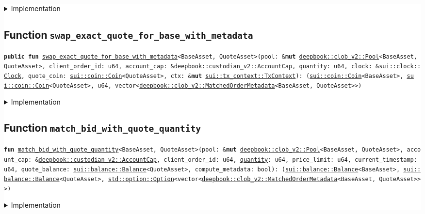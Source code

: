 

<details><summary>Implementation</summary></details>

<a name="deepbook_clob_v2_swap_exact_quote_for_base_with_metadata"></a>

## Function `swap_exact_quote_for_base_with_metadata`



<pre><code><b>public</b> <b>fun</b> <a href="../deepbook/clob_v2.md#deepbook_clob_v2_swap_exact_quote_for_base_with_metadata">swap_exact_quote_for_base_with_metadata</a>&lt;BaseAsset, QuoteAsset&gt;(pool: &<b>mut</b> <a href="../deepbook/clob_v2.md#deepbook_clob_v2_Pool">deepbook::clob_v2::Pool</a>&lt;BaseAsset, QuoteAsset&gt;, client_order_id: u64, account_cap: &<a href="../deepbook/custodian_v2.md#deepbook_custodian_v2_AccountCap">deepbook::custodian_v2::AccountCap</a>, <a href="../deepbook/clob_v2.md#deepbook_clob_v2_quantity">quantity</a>: u64, clock: &<a href="../sui/clock.md#sui_clock_Clock">sui::clock::Clock</a>, quote_coin: <a href="../sui/coin.md#sui_coin_Coin">sui::coin::Coin</a>&lt;QuoteAsset&gt;, ctx: &<b>mut</b> <a href="../sui/tx_context.md#sui_tx_context_TxContext">sui::tx_context::TxContext</a>): (<a href="../sui/coin.md#sui_coin_Coin">sui::coin::Coin</a>&lt;BaseAsset&gt;, <a href="../sui/coin.md#sui_coin_Coin">sui::coin::Coin</a>&lt;QuoteAsset&gt;, u64, vector&lt;<a href="../deepbook/clob_v2.md#deepbook_clob_v2_MatchedOrderMetadata">deepbook::clob_v2::MatchedOrderMetadata</a>&lt;BaseAsset, QuoteAsset&gt;&gt;)
</code></pre>



<details><summary>Implementation</summary></details>

<a name="deepbook_clob_v2_match_bid_with_quote_quantity"></a>

## Function `match_bid_with_quote_quantity`



<pre><code><b>fun</b> <a href="../deepbook/clob_v2.md#deepbook_clob_v2_match_bid_with_quote_quantity">match_bid_with_quote_quantity</a>&lt;BaseAsset, QuoteAsset&gt;(pool: &<b>mut</b> <a href="../deepbook/clob_v2.md#deepbook_clob_v2_Pool">deepbook::clob_v2::Pool</a>&lt;BaseAsset, QuoteAsset&gt;, account_cap: &<a href="../deepbook/custodian_v2.md#deepbook_custodian_v2_AccountCap">deepbook::custodian_v2::AccountCap</a>, client_order_id: u64, <a href="../deepbook/clob_v2.md#deepbook_clob_v2_quantity">quantity</a>: u64, price_limit: u64, current_timestamp: u64, quote_balance: <a href="../sui/balance.md#sui_balance_Balance">sui::balance::Balance</a>&lt;QuoteAsset&gt;, compute_metadata: bool): (<a href="../sui/balance.md#sui_balance_Balance">sui::balance::Balance</a>&lt;BaseAsset&gt;, <a href="../sui/balance.md#sui_balance_Balance">sui::balance::Balance</a>&lt;QuoteAsset&gt;, <a href="../std/option.md#std_option_Option">std::option::Option</a>&lt;vector&lt;<a href="../deepbook/clob_v2.md#deepbook_clob_v2_MatchedOrderMetadata">deepbook::clob_v2::MatchedOrderMetadata</a>&lt;BaseAsset, QuoteAsset&gt;&gt;&gt;)
</code></pre>



<details>
<summary>Implementation</summary>


<pre><code><b>fun</b> <a href="../deepbook/clob_v2.md#deepbook_clob_v2_match_bid_with_quote_quantity">match_bid_with_quote_quantity</a>&lt;BaseAsset, QuoteAsset&gt;(
    pool: &<b>mut</b> <a href="../deepbook/clob_v2.md#deepbook_clob_v2_Pool">Pool</a>&lt;BaseAsset, QuoteAsset&gt;,
    account_cap: &AccountCap,
    client_order_id: u64,
    <a href="../deepbook/clob_v2.md#deepbook_clob_v2_quantity">quantity</a>: u64,
    price_limit: u64,
    current_timestamp: u64,
    quote_balance: Balance&lt;QuoteAsset&gt;,
    compute_metadata: bool,
): (Balance&lt;BaseAsset&gt;, Balance&lt;QuoteAsset&gt;, Option&lt;vector&lt;<a href="../deepbook/clob_v2.md#deepbook_clob_v2_MatchedOrderMetadata">MatchedOrderMetadata</a>&lt;BaseAsset, QuoteAsset&gt;&gt;&gt;) {
    // Base balance received by taker, taking into account of taker commission.